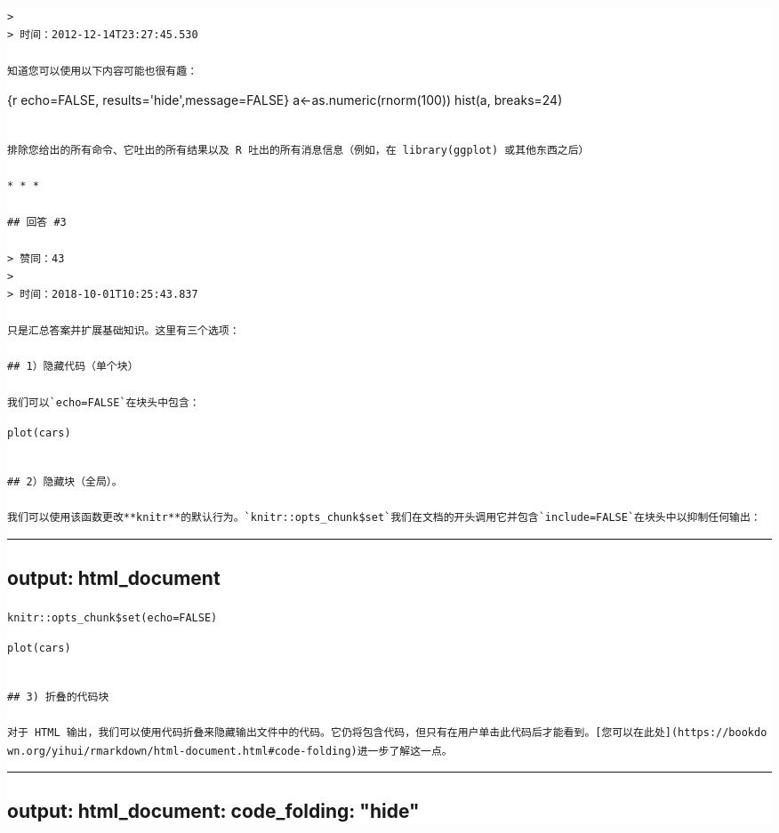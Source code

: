 ```
> 
> 时间：2012-12-14T23:27:45.530

知道您可以使用以下内容可能也很有趣：

```
{r echo=FALSE, results='hide',message=FALSE}
a<-as.numeric(rnorm(100))
hist(a, breaks=24) 
```

排除您给出的所有命令、它吐出的所有结果以及 R 吐出的所有消息信息（例如，在 library(ggplot) 或其他东西之后）

* * *

## 回答 #3

> 赞同：43
> 
> 时间：2018-10-01T10:25:43.837

只是汇总答案并扩展基础知识。这里有三个选项：

## 1）隐藏代码（单个块）

我们可以`echo=FALSE`在块头中包含：

```
```{r echo=FALSE}
plot(cars)
``` 
```

## 2）隐藏块（全局）。

我们可以使用该函数更改**knitr**的默认行为。`knitr::opts_chunk$set`我们在文档的开头调用它并包含`include=FALSE`在块头中以抑制任何输出：

```
---
output: html_document
---

```{r include = FALSE}
knitr::opts_chunk$set(echo=FALSE)
```

```{r}
plot(cars)
``` 
```

## 3) 折叠的代码块

对于 HTML 输出，我们可以使用代码折叠来隐藏输出文件中的代码。它仍将包含代码，但只有在用户单击此代码后才能看到。[您可以在此处](https://bookdown.org/yihui/rmarkdown/html-document.html#code-folding)进一步了解这一点。

```
---
output:
  html_document:
    code_folding: "hide"
---
